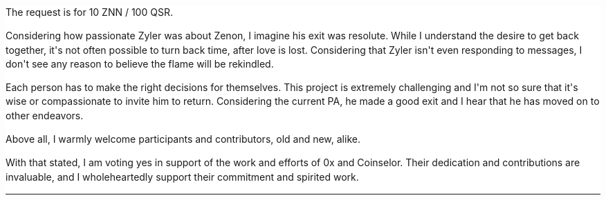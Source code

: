 The request is for 10 ZNN / 100 QSR.

Considering how passionate Zyler was about Zenon, I imagine his exit was resolute. While I understand the desire to get back together, it's not often possible to turn back time, after love is lost. Considering that Zyler isn't even responding to messages, I don't see any reason to believe the flame will be rekindled. 

Each person has to make the right decisions for themselves. This project is extremely challenging and I'm not so sure that it's wise or compassionate to invite him to return. Considering the current PA, he made a good exit and I hear that he has moved on to other endeavors. 

Above all, I warmly welcome participants and contributors, old and new, alike.

With that stated, I am voting yes in support of the work and efforts of 0x and Coinselor. Their dedication and contributions are invaluable, and I wholeheartedly support their commitment and spirited work.

-------------------------

